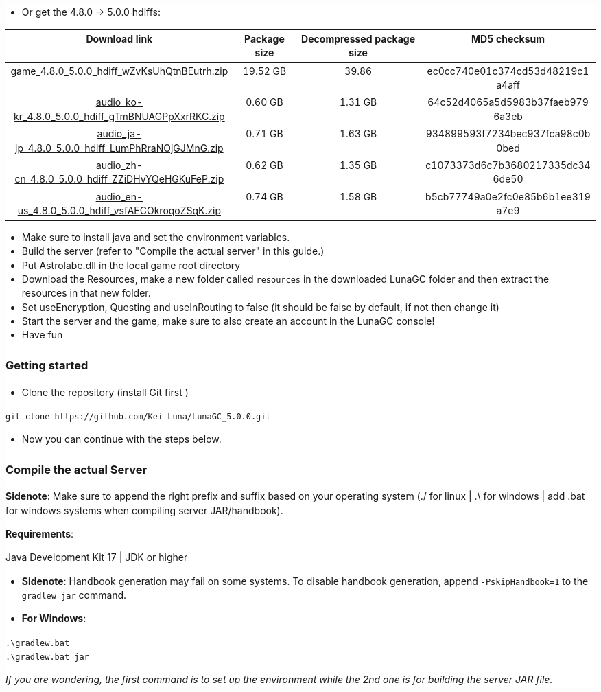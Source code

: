- Or get the 4.8.0 -> 5.0.0 hdiffs:


| Download link | Package size | Decompressed package size | MD5 checksum |
| :---: | :---: | :---: | :---: |
| [game_4.8.0_5.0.0_hdiff_wZvKsUhQtnBEutrh.zip](https://autopatchhk.yuanshen.com/client_app/update/hk4e_global/game_4.8.0_5.0.0_hdiff_wZvKsUhQtnBEutrh.zip) | 19.52 GB | 39.86 | ec0cc740e01c374cd53d48219c1a4aff |
| [audio_ko-kr_4.8.0_5.0.0_hdiff_gTmBNUAGPpXxrRKC.zip](https://autopatchhk.yuanshen.com/client_app/update/hk4e_global/audio_ko-kr_4.8.0_5.0.0_hdiff_gTmBNUAGPpXxrRKC.zip) | 0.60 GB | 1.31 GB | 64c52d4065a5d5983b37faeb9796a3eb |
| [audio_ja-jp_4.8.0_5.0.0_hdiff_LumPhRraNOjGJMnG.zip](https://autopatchhk.yuanshen.com/client_app/update/hk4e_global/audio_ja-jp_4.8.0_5.0.0_hdiff_LumPhRraNOjGJMnG.zip) | 0.71 GB | 1.63 GB | 934899593f7234bec937fca98c0b0bed |
| [audio_zh-cn_4.8.0_5.0.0_hdiff_ZZiDHvYQeHGKuFeP.zip](https://autopatchhk.yuanshen.com/client_app/update/hk4e_global/audio_zh-cn_4.8.0_5.0.0_hdiff_ZZiDHvYQeHGKuFeP.zip) | 0.62 GB | 1.35 GB | c1073373d6c7b3680217335dc346de50 |
| [audio_en-us_4.8.0_5.0.0_hdiff_vsfAECOkroqoZSqK.zip](https://autopatchhk.yuanshen.com/client_app/update/hk4e_global/audio_en-us_4.8.0_5.0.0_hdiff_vsfAECOkroqoZSqK.zip) | 0.74 GB | 1.58 GB | b5cb77749a0e2fc0e85b6b1ee319a7e9 |


- Make sure to install java and set the environment variables.
- Build the server (refer to "Compile the actual server" in this guide.)
- Put [Astrolabe.dll](https://github.com/Kei-Luna/LunaGC_5.3.0/raw/main/patch/Astrolabe.dll) in the local game root directory
- Download the [Resources](https://github.com/Kei-Luna/LunaGC_Resources_5.0.0), make a new folder called `resources` in the downloaded LunaGC folder and then extract the resources in that new folder.
- Set useEncryption, Questing and useInRouting to false (it should be false by default, if not then change it)
- Start the server and the game, make sure to also create an account in the LunaGC console!
- Have fun

### Getting started

- Clone the repository (install [Git](https://git-scm.com) first )
```
git clone https://github.com/Kei-Luna/LunaGC_5.0.0.git
```

- Now you can continue with the steps below.


### Compile the actual Server

**Sidenote**: Make sure to append the right prefix and suffix based on your operating system (./ for linux | .\ for windows | add .bat for windows systems when compiling server JAR/handbook).

**Requirements**:

[Java Development Kit 17 | JDK](https://oracle.com/java/technologies/javase/jdk17-archive-downloads.html) or higher

- **Sidenote**: Handbook generation may fail on some systems. To disable handbook generation, append `-PskipHandbook=1` to the `gradlew jar` command.

- **For Windows**:
```shell
.\gradlew.bat
.\gradlew.bat jar
```
*If you are wondering, the first command is to set up the environment while the 2nd one is for building the server JAR file.*
